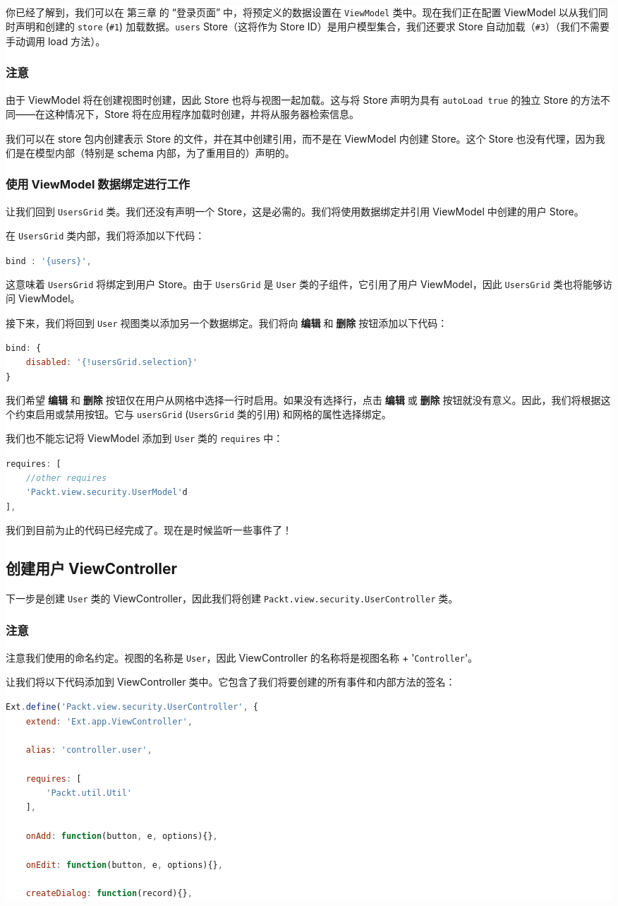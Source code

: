 你已经了解到，我们可以在 第三章 的 “登录页面” 中，将预定义的数据设置在 `ViewModel` 类中。现在我们正在配置 ViewModel 以从我们同时声明和创建的 `store` (`#1`) 加载数据。`users` Store（这将作为 Store ID）是用户模型集合，我们还要求 Store 自动加载（`#3`）（我们不需要手动调用 load 方法）。

### 注意

由于 ViewModel 将在创建视图时创建，因此 Store 也将与视图一起加载。这与将 Store 声明为具有 `autoLoad true` 的独立 Store 的方法不同——在这种情况下，Store 将在应用程序加载时创建，并将从服务器检索信息。

我们可以在 store 包内创建表示 Store 的文件，并在其中创建引用，而不是在 ViewModel 内创建 Store。这个 Store 也没有代理，因为我们是在模型内部（特别是 schema 内部，为了重用目的）声明的。

### 使用 ViewModel 数据绑定进行工作

让我们回到 `UsersGrid` 类。我们还没有声明一个 Store，这是必需的。我们将使用数据绑定并引用 ViewModel 中创建的用户 Store。

在 `UsersGrid` 类内部，我们将添加以下代码：

```js
bind : '{users}',
```

这意味着 `UsersGrid` 将绑定到用户 Store。由于 `UsersGrid` 是 `User` 类的子组件，它引用了用户 ViewModel，因此 `UsersGrid` 类也将能够访问 ViewModel。

接下来，我们将回到 `User` 视图类以添加另一个数据绑定。我们将向 **编辑** 和 **删除** 按钮添加以下代码：

```js
bind: {
    disabled: '{!usersGrid.selection}'
}
```

我们希望 **编辑** 和 **删除** 按钮仅在用户从网格中选择一行时启用。如果没有选择行，点击 **编辑** 或 **删除** 按钮就没有意义。因此，我们将根据这个约束启用或禁用按钮。它与 `usersGrid` (`UsersGrid` 类的引用) 和网格的属性选择绑定。

我们也不能忘记将 ViewModel 添加到 `User` 类的 `requires` 中：

```js
requires: [
    //other requires
    'Packt.view.security.UserModel'd
],
```

我们到目前为止的代码已经完成了。现在是时候监听一些事件了！

## 创建用户 ViewController

下一步是创建 `User` 类的 ViewController，因此我们将创建 `Packt.view.security.UserController` 类。

### 注意

注意我们使用的命名约定。视图的名称是 `User`，因此 ViewController 的名称将是视图名称 + '`Controller`'。

让我们将以下代码添加到 ViewController 类中。它包含了我们将要创建的所有事件和内部方法的签名：

```js
Ext.define('Packt.view.security.UserController', {
    extend: 'Ext.app.ViewController',

    alias: 'controller.user',

    requires: [
        'Packt.util.Util'
    ],

    onAdd: function(button, e, options){},

    onEdit: function(button, e, options){},

    createDialog: function(record){},
```